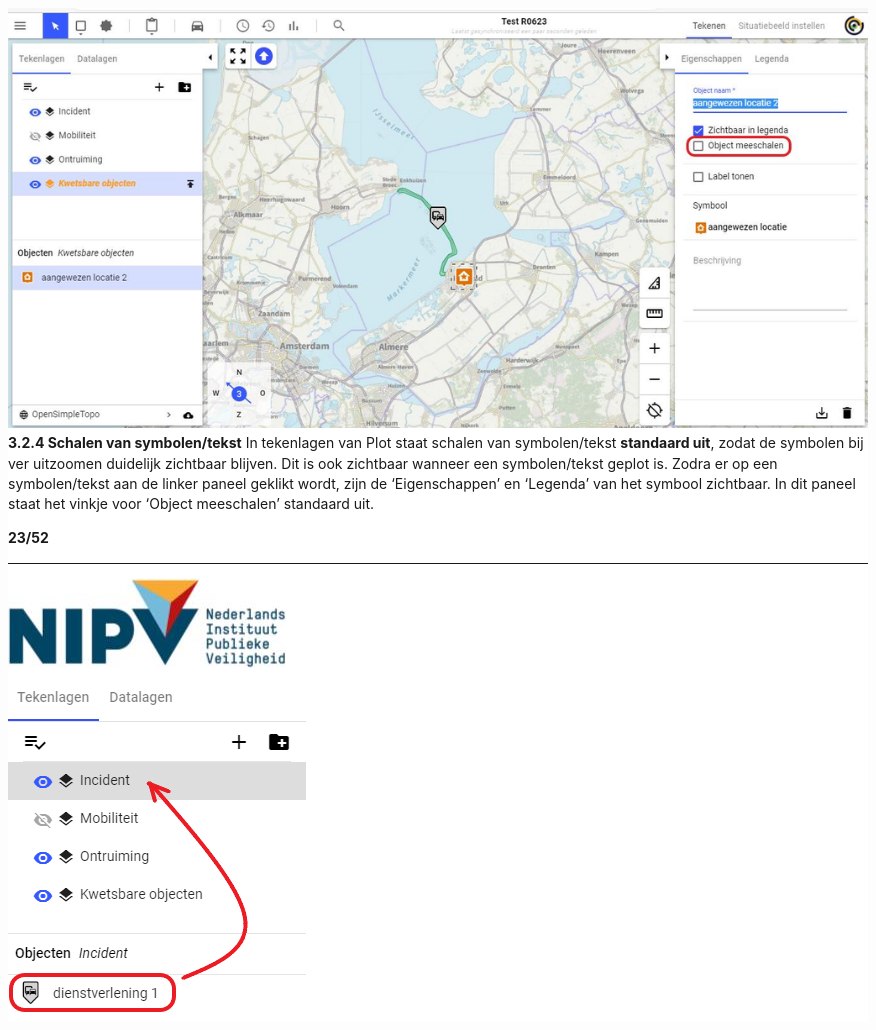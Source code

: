 ![](images/lcms-plot-handleiding-23_3.jpg)  
**3.2.4 Schalen van symbolen/tekst** In tekenlagen van Plot staat schalen van symbolen/tekst **standaard uit**, zodat de symbolen 
bij ver uitzoomen duidelijk zichtbaar blijven. 
Dit is ook zichtbaar wanneer een symbolen/tekst geplot is. Zodra er op een symbolen/tekst 
aan de linker paneel geklikt wordt, zijn de ‘Eigenschappen’ en ‘Legenda’ van het symbool 
zichtbaar. In dit paneel staat het vinkje voor ‘Object meeschalen’ standaard uit. 
 
 
 
**23/52** 
 

* * *

![](images/lcms-plot-handleiding-24_1.jpg)  
![](images/lcms-plot-handleiding-24_2.png)  
